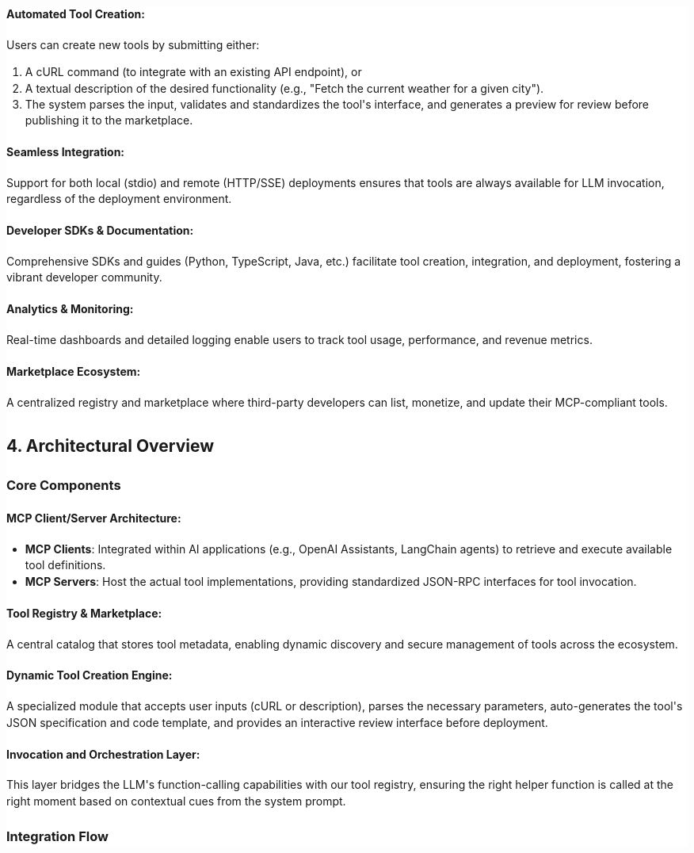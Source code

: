 #### Automated Tool Creation: 
Users can create new tools by submitting either: 
1. A cURL command (to integrate with an existing API endpoint), or 
2. A textual description of the desired functionality (e.g., "Fetch the current weather 
for a given city"). 
3. The system parses the input, validates and standardizes the tool's interface, and 
generates a preview for review before publishing it to the marketplace. 

#### Seamless Integration: 
Support for both local (stdio) and remote (HTTP/SSE) deployments ensures that tools 
are always available for LLM invocation, regardless of the deployment environment. 

#### Developer SDKs & Documentation: 
Comprehensive SDKs and guides (Python, TypeScript, Java, etc.) facilitate tool creation, 
integration, and deployment, fostering a vibrant developer community. 

#### Analytics & Monitoring: 
Real-time dashboards and detailed logging enable users to track tool usage, 
performance, and revenue metrics. 

#### Marketplace Ecosystem: 
A centralized registry and marketplace where third-party developers can list, monetize, 
and update their MCP-compliant tools. 

## 4. Architectural Overview 

### Core Components 

#### MCP Client/Server Architecture: 
- **MCP Clients**: Integrated within AI applications (e.g., OpenAI Assistants, LangChain 
agents) to retrieve and execute available tool definitions. 
- **MCP Servers**: Host the actual tool implementations, providing standardized JSON-RPC 
interfaces for tool invocation. 

#### Tool Registry & Marketplace: 
A central catalog that stores tool metadata, enabling dynamic discovery and secure 
management of tools across the ecosystem. 

#### Dynamic Tool Creation Engine: 
A specialized module that accepts user inputs (cURL or description), parses the 
necessary parameters, auto-generates the tool's JSON specification and code 
template, and provides an interactive review interface before deployment. 

#### Invocation and Orchestration Layer: 
This layer bridges the LLM's function-calling capabilities with our tool registry, ensuring 
the right helper function is called at the right moment based on contextual cues from 
the system prompt. 

### Integration Flow 
